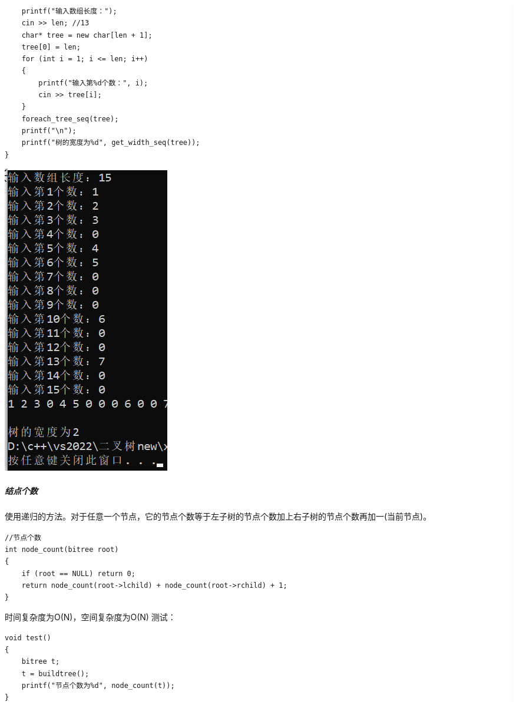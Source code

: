 ``` 
    printf("输入数组长度：");
    cin >> len; //13
    char* tree = new char[len + 1];
    tree[0] = len;
    for (int i = 1; i <= len; i++)
    {
        printf("输入第%d个数：", i);
        cin >> tree[i];
    }
    foreach_tree_seq(tree);
    printf("\n");
    printf("树的宽度为%d", get_width_seq(tree));
}
```
![树宽度](树宽度.png "树宽度")
##### 结点个数
使用递归的方法。对于任意一个节点，它的节点个数等于左子树的节点个数加上右子树的节点个数再加一(当前节点)。
```
//节点个数
int node_count(bitree root)
{
    if (root == NULL) return 0;
    return node_count(root->lchild) + node_count(root->rchild) + 1;
}
```
时间复杂度为O(N)，空间复杂度为O(N)
测试：
``` 
void test()
{
    bitree t;
    t = buildtree();
    printf("节点个数为%d", node_count(t));
}
```
